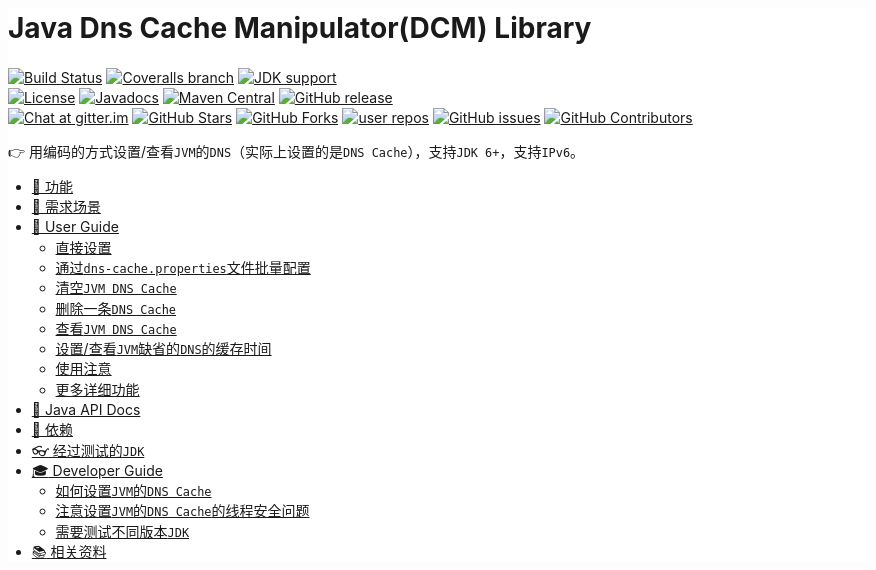 Java Dns Cache Manipulator(DCM) Library
=======================================

[![Build Status](https://img.shields.io/appveyor/ci/oldratlee/java-dns-cache-manipulator/master.svg?label=build)](https://ci.appveyor.com/project/oldratlee/java-dns-cache-manipulator)
[![Coveralls branch](https://img.shields.io/coveralls/github/alibaba/java-dns-cache-manipulator/master)](https://coveralls.io/github/alibaba/java-dns-cache-manipulator?branch=master)
[![JDK support](https://img.shields.io/badge/JDK-6+-green?logo=java&logoColor=white)](https://openjdk.java.net/)  
[![License](https://img.shields.io/github/license/alibaba/java-dns-cache-manipulator?color=4D7A97)](https://www.apache.org/licenses/LICENSE-2.0.html)
[![Javadocs](https://img.shields.io/github/release/alibaba/java-dns-cache-manipulator?label=javadoc&color=3d7c47&logo=microsoft-academic&logoColor=white)](https://alibaba.github.io/java-dns-cache-manipulator/apidocs/)
[![Maven Central](https://img.shields.io/maven-central/v/com.alibaba/dns-cache-manipulator?color=2d545e&logo=apache-maven&logoColor=white)](https://search.maven.org/artifact/com.alibaba/dns-cache-manipulator)
[![GitHub release](https://img.shields.io/github/release/alibaba/java-dns-cache-manipulator.svg)](https://github.com/alibaba/java-dns-cache-manipulator/releases)  
[![Chat at gitter.im](https://img.shields.io/gitter/room/alibaba/java-dns-cache-manipulator?color=46BC99&logo=gitter&logoColor=white)](https://gitter.im/alibaba/java-dns-cache-manipulator?utm_source=badge&utm_medium=badge&utm_campaign=pr-badge&utm_content=badge)
[![GitHub Stars](https://img.shields.io/github/stars/alibaba/java-dns-cache-manipulator)](https://github.com/alibaba/java-dns-cache-manipulator/stargazers)
[![GitHub Forks](https://img.shields.io/github/forks/alibaba/java-dns-cache-manipulator)](https://github.com/alibaba/java-dns-cache-manipulator/fork)
[![user repos](https://badgen.net/github/dependents-repo/alibaba/java-dns-cache-manipulator?label=user%20repos)](https://github.com/alibaba/java-dns-cache-manipulator/network/dependents)
[![GitHub issues](https://img.shields.io/github/issues/alibaba/java-dns-cache-manipulator)](https://github.com/alibaba/java-dns-cache-manipulator/issues)
[![GitHub Contributors](https://img.shields.io/github/contributors/alibaba/java-dns-cache-manipulator)](https://github.com/alibaba/java-dns-cache-manipulator/graphs/contributors)

:point_right: 用编码的方式设置/查看`JVM`的`DNS`（实际上设置的是`DNS Cache`），支持`JDK 6+`，支持`IPv6`。





- [:wrench: 功能](#wrench-%E5%8A%9F%E8%83%BD)
- [:art: 需求场景](#art-%E9%9C%80%E6%B1%82%E5%9C%BA%E6%99%AF)
- [:busts_in_silhouette: User Guide](#busts_in_silhouette-user-guide)
    - [直接设置](#%E7%9B%B4%E6%8E%A5%E8%AE%BE%E7%BD%AE)
    - [通过`dns-cache.properties`文件批量配置](#%E9%80%9A%E8%BF%87dns-cacheproperties%E6%96%87%E4%BB%B6%E6%89%B9%E9%87%8F%E9%85%8D%E7%BD%AE)
    - [清空`JVM DNS Cache`](#%E6%B8%85%E7%A9%BAjvm-dns-cache)
    - [删除一条`DNS Cache`](#%E5%88%A0%E9%99%A4%E4%B8%80%E6%9D%A1dns-cache)
    - [查看`JVM DNS Cache`](#%E6%9F%A5%E7%9C%8Bjvm-dns-cache)
    - [设置/查看`JVM`缺省的`DNS`的缓存时间](#%E8%AE%BE%E7%BD%AE%E6%9F%A5%E7%9C%8Bjvm%E7%BC%BA%E7%9C%81%E7%9A%84dns%E7%9A%84%E7%BC%93%E5%AD%98%E6%97%B6%E9%97%B4)
    - [使用注意](#%E4%BD%BF%E7%94%A8%E6%B3%A8%E6%84%8F)
    - [更多详细功能](#%E6%9B%B4%E5%A4%9A%E8%AF%A6%E7%BB%86%E5%8A%9F%E8%83%BD)
- [:electric_plug: Java API Docs](#electric_plug-java-api-docs)
- [:cookie: 依赖](#cookie-%E4%BE%9D%E8%B5%96)
- [:eyeglasses: 经过测试的`JDK`](#eyeglasses-%E7%BB%8F%E8%BF%87%E6%B5%8B%E8%AF%95%E7%9A%84jdk)
- [:mortar_board: Developer Guide](#mortar_board-developer-guide)
    - [如何设置`JVM`的`DNS Cache`](#%E5%A6%82%E4%BD%95%E8%AE%BE%E7%BD%AEjvm%E7%9A%84dns-cache)
    - [注意设置`JVM`的`DNS Cache`的线程安全问题](#%E6%B3%A8%E6%84%8F%E8%AE%BE%E7%BD%AEjvm%E7%9A%84dns-cache%E7%9A%84%E7%BA%BF%E7%A8%8B%E5%AE%89%E5%85%A8%E9%97%AE%E9%A2%98)
    - [需要测试不同版本`JDK`](#%E9%9C%80%E8%A6%81%E6%B5%8B%E8%AF%95%E4%B8%8D%E5%90%8C%E7%89%88%E6%9C%ACjdk)
- [:books: 相关资料](#books-%E7%9B%B8%E5%85%B3%E8%B5%84%E6%96%99)
